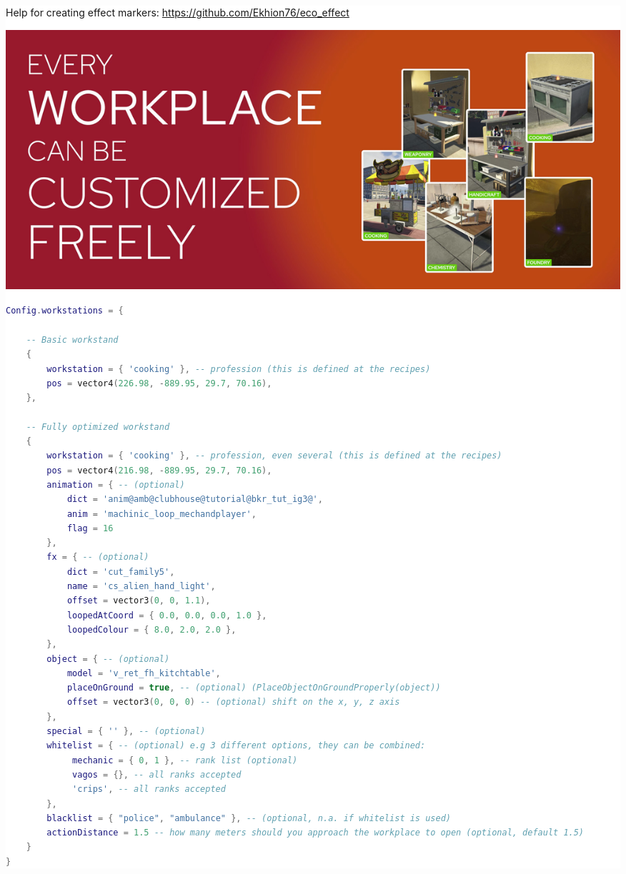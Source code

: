 Help for creating effect markers:
https://github.com/Ekhion76/eco_effect

![eco_crafting gallery](https://github.com/Ekhion76/eco_crafting/blob/main/previews/workplaces_customize.jpg)
```lua
Config.workstations = {

    -- Basic workstand
    {
        workstation = { 'cooking' }, -- profession (this is defined at the recipes)
        pos = vector4(226.98, -889.95, 29.7, 70.16),
    },
    
    -- Fully optimized workstand
    {
        workstation = { 'cooking' }, -- profession, even several (this is defined at the recipes)
        pos = vector4(216.98, -889.95, 29.7, 70.16),
        animation = { -- (optional)
            dict = 'anim@amb@clubhouse@tutorial@bkr_tut_ig3@',
            anim = 'machinic_loop_mechandplayer',
            flag = 16
        },
        fx = { -- (optional)
            dict = 'cut_family5',
            name = 'cs_alien_hand_light',
            offset = vector3(0, 0, 1.1),
            loopedAtCoord = { 0.0, 0.0, 0.0, 1.0 },
            loopedColour = { 8.0, 2.0, 2.0 },
        },
        object = { -- (optional)
            model = 'v_ret_fh_kitchtable',
            placeOnGround = true, -- (optional) (PlaceObjectOnGroundProperly(object))
            offset = vector3(0, 0, 0) -- (optional) shift on the x, y, z axis
        },
        special = { '' }, -- (optional)
        whitelist = { -- (optional) e.g 3 different options, they can be combined:
             mechanic = { 0, 1 }, -- rank list (optional)
             vagos = {}, -- all ranks accepted
             'crips', -- all ranks accepted
        },
        blacklist = { "police", "ambulance" }, -- (optional, n.a. if whitelist is used)
        actionDistance = 1.5 -- how many meters should you approach the workplace to open (optional, default 1.5)
    }
}
```